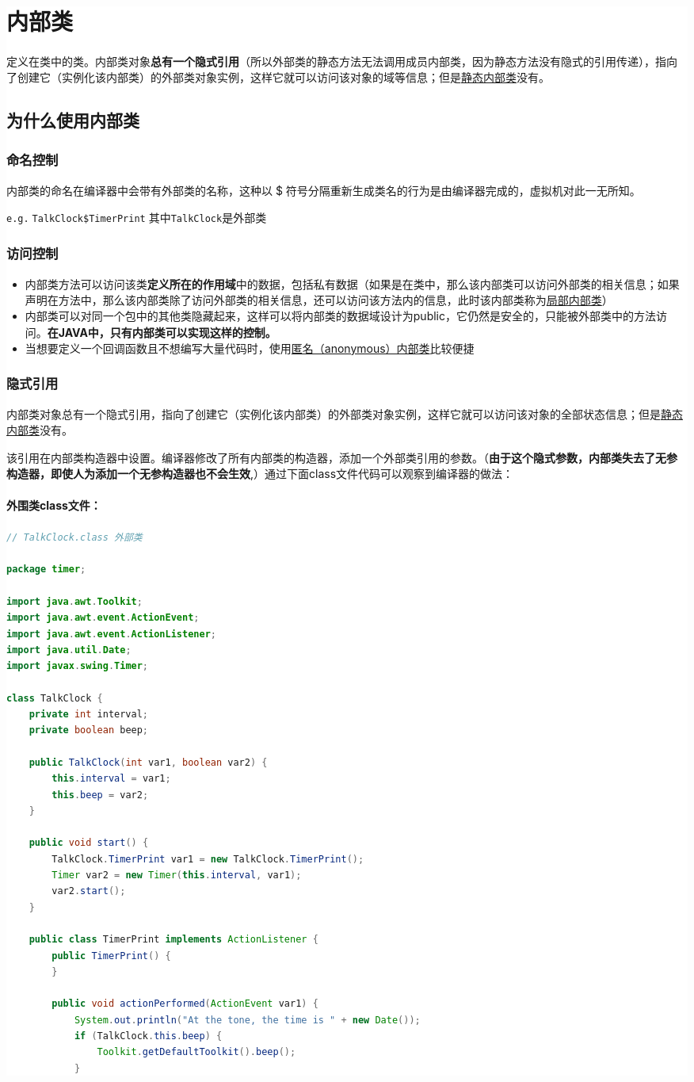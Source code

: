 # 内部类

定义在类中的类。内部类对象**总有一个隐式引用**（所以外部类的静态方法无法调用成员内部类，因为静态方法没有隐式的引用传递），指向了创建它（实例化该内部类）的外部类对象实例，这样它就可以访问该对象的域等信息；但是[静态内部类](#静态内部类)没有。 

## 为什么使用内部类

### 命名控制

内部类的命名在编译器中会带有外部类的名称，这种以 $ 符号分隔重新生成类名的行为是由编译器完成的，虚拟机对此一无所知。

`e.g.` `TalkClock$TimerPrint` 其中`TalkClock`是外部类

### 访问控制

- 内部类方法可以访问该类**定义所在的作用域**中的数据，包括私有数据（如果是在类中，那么该内部类可以访问外部类的相关信息；如果声明在方法中，那么该内部类除了访问外部类的相关信息，还可以访问该方法内的信息，此时该内部类称为[局部内部类](#局部内部类)）
- 内部类可以对同一个包中的其他类隐藏起来，这样可以将内部类的数据域设计为public，它仍然是安全的，只能被外部类中的方法访问。**在JAVA中，只有内部类可以实现这样的控制。** 
- 当想要定义一个回调函数且不想编写大量代码时，使用[匿名（anonymous）内部类](#匿名内部类)比较便捷

### 隐式引用

内部类对象总有一个隐式引用，指向了创建它（实例化该内部类）的外部类对象实例，这样它就可以访问该对象的全部状态信息；但是[静态内部类](#静态内部类)没有。

该引用在内部类构造器中设置。编译器修改了所有内部类的构造器，添加一个外部类引用的参数。（**由于这个隐式参数，内部类失去了无参构造器，即使人为添加一个无参构造器也不会生效**,）通过下面class文件代码可以观察到编译器的做法：

#### 外围类class文件：

```java
// TalkClock.class 外部类

package timer;

import java.awt.Toolkit;
import java.awt.event.ActionEvent;
import java.awt.event.ActionListener;
import java.util.Date;
import javax.swing.Timer;

class TalkClock {
    private int interval;
    private boolean beep;

    public TalkClock(int var1, boolean var2) {
        this.interval = var1;
        this.beep = var2;
    }

    public void start() {
        TalkClock.TimerPrint var1 = new TalkClock.TimerPrint();
        Timer var2 = new Timer(this.interval, var1);
        var2.start();
    }

    public class TimerPrint implements ActionListener {
        public TimerPrint() {
        }

        public void actionPerformed(ActionEvent var1) {
            System.out.println("At the tone, the time is " + new Date());
            if (TalkClock.this.beep) {
                Toolkit.getDefaultToolkit().beep();
            }
```